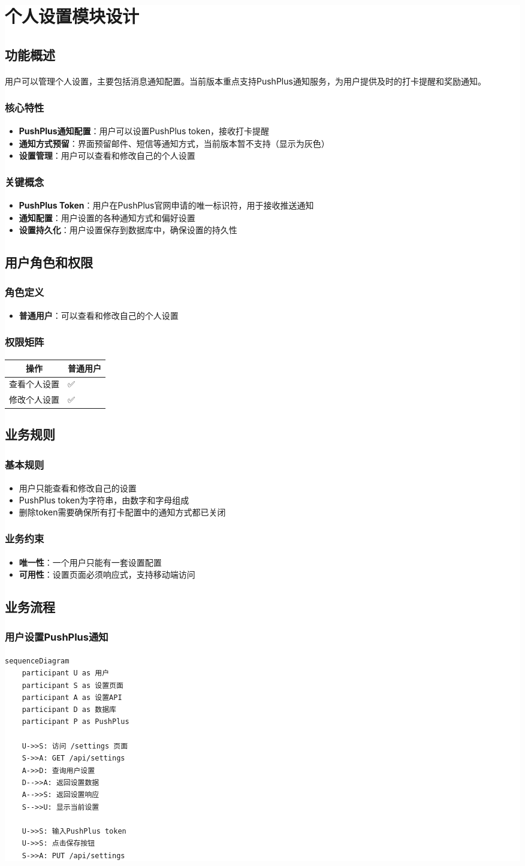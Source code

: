# 个人设置模块设计

## 功能概述
用户可以管理个人设置，主要包括消息通知配置。当前版本重点支持PushPlus通知服务，为用户提供及时的打卡提醒和奖励通知。

### 核心特性
- **PushPlus通知配置**：用户可以设置PushPlus token，接收打卡提醒
- **通知方式预留**：界面预留邮件、短信等通知方式，当前版本暂不支持（显示为灰色）
- **设置管理**：用户可以查看和修改自己的个人设置

### 关键概念
- **PushPlus Token**：用户在PushPlus官网申请的唯一标识符，用于接收推送通知
- **通知配置**：用户设置的各种通知方式和偏好设置
- **设置持久化**：用户设置保存到数据库中，确保设置的持久性

## 用户角色和权限
### 角色定义
- **普通用户**：可以查看和修改自己的个人设置

### 权限矩阵
| 操作 | 普通用户 |
|------|----------|
| 查看个人设置 | ✅ 
| 修改个人设置 | ✅ 

## 业务规则
### 基本规则
- 用户只能查看和修改自己的设置
- PushPlus token为字符串，由数字和字母组成
- 删除token需要确保所有打卡配置中的通知方式都已关闭

### 业务约束
- **唯一性**：一个用户只能有一套设置配置
- **可用性**：设置页面必须响应式，支持移动端访问

## 业务流程
### 用户设置PushPlus通知

```mermaid
sequenceDiagram
    participant U as 用户
    participant S as 设置页面
    participant A as 设置API
    participant D as 数据库
    participant P as PushPlus

    U->>S: 访问 /settings 页面
    S->>A: GET /api/settings
    A->>D: 查询用户设置
    D-->>A: 返回设置数据
    A-->>S: 返回设置响应
    S-->>U: 显示当前设置

    U->>S: 输入PushPlus token
    U->>S: 点击保存按钮
    S->>A: PUT /api/settings
```